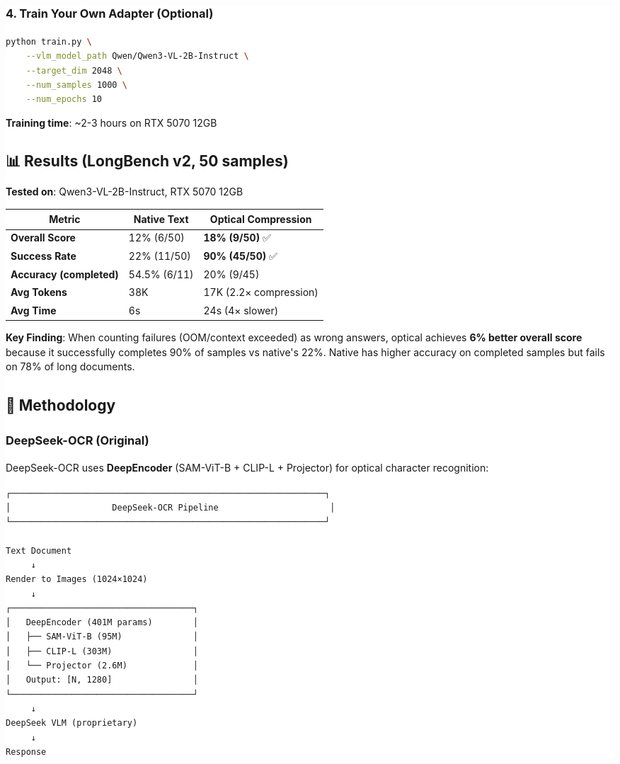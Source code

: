 ### 4. Train Your Own Adapter (Optional)

```bash
python train.py \
    --vlm_model_path Qwen/Qwen3-VL-2B-Instruct \
    --target_dim 2048 \
    --num_samples 1000 \
    --num_epochs 10
```

**Training time**: ~2-3 hours on RTX 5070 12GB

## 📊 Results (LongBench v2, 50 samples)

**Tested on**: Qwen3-VL-2B-Instruct, RTX 5070 12GB

| Metric | Native Text | Optical Compression |
|--------|-------------|---------------------|
| **Overall Score** | 12% (6/50) | **18% (9/50)** ✅ |
| **Success Rate** | 22% (11/50) | **90% (45/50)** ✅ |
| **Accuracy (completed)** | 54.5% (6/11) | 20% (9/45) |
| **Avg Tokens** | 38K | 17K (2.2× compression) |
| **Avg Time** | 6s | 24s (4× slower) |

**Key Finding**: When counting failures (OOM/context exceeded) as wrong answers, optical achieves **6% better overall score** because it successfully completes 90% of samples vs native's 22%. Native has higher accuracy on completed samples but fails on 78% of long documents.

## 🔧 Methodology

### DeepSeek-OCR (Original)

DeepSeek-OCR uses **DeepEncoder** (SAM-ViT-B + CLIP-L + Projector) for optical character recognition:

```
┌──────────────────────────────────────────────────────────────┐
│                    DeepSeek-OCR Pipeline                      │
└──────────────────────────────────────────────────────────────┘

Text Document
     ↓
Render to Images (1024×1024)
     ↓
┌────────────────────────────────────┐
│   DeepEncoder (401M params)        │
│   ├── SAM-ViT-B (95M)              │
│   ├── CLIP-L (303M)                │
│   └── Projector (2.6M)             │
│   Output: [N, 1280]                │
└────────────────────────────────────┘
     ↓
DeepSeek VLM (proprietary)
     ↓
Response
```
